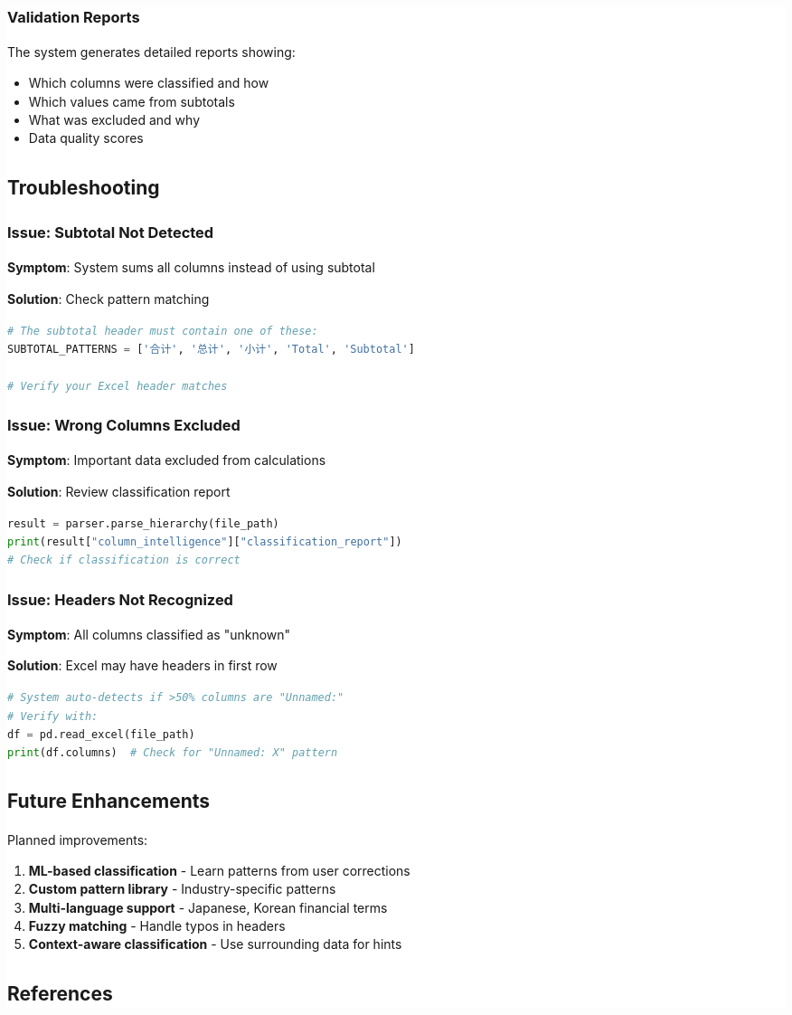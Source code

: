 ### Validation Reports
The system generates detailed reports showing:
- Which columns were classified and how
- Which values came from subtotals
- What was excluded and why
- Data quality scores

## Troubleshooting

### Issue: Subtotal Not Detected
**Symptom**: System sums all columns instead of using subtotal

**Solution**: Check pattern matching
```python
# The subtotal header must contain one of these:
SUBTOTAL_PATTERNS = ['合计', '总计', '小计', 'Total', 'Subtotal']

# Verify your Excel header matches
```

### Issue: Wrong Columns Excluded
**Symptom**: Important data excluded from calculations

**Solution**: Review classification report
```python
result = parser.parse_hierarchy(file_path)
print(result["column_intelligence"]["classification_report"])
# Check if classification is correct
```

### Issue: Headers Not Recognized
**Symptom**: All columns classified as "unknown"

**Solution**: Excel may have headers in first row
```python
# System auto-detects if >50% columns are "Unnamed:"
# Verify with:
df = pd.read_excel(file_path)
print(df.columns)  # Check for "Unnamed: X" pattern
```

## Future Enhancements

Planned improvements:
1. **ML-based classification** - Learn patterns from user corrections
2. **Custom pattern library** - Industry-specific patterns
3. **Multi-language support** - Japanese, Korean financial terms
4. **Fuzzy matching** - Handle typos in headers
5. **Context-aware classification** - Use surrounding data for hints

## References
